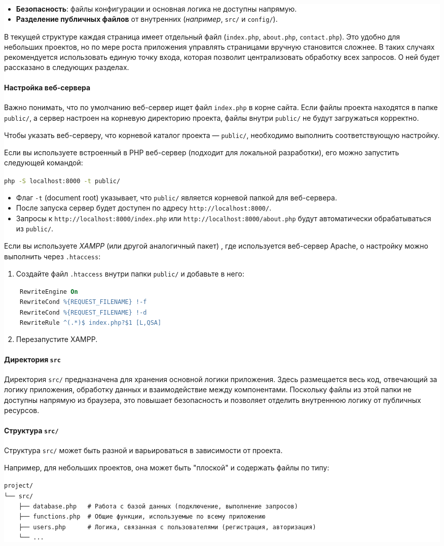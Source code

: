 - **Безопасность**: файлы конфигурации и основная логика не доступны напрямую.
- **Разделение публичных файлов** от внутренних (_например_, `src/` и `config/`).

В текущей структуре каждая страница имеет отдельный файл (`index.php`, `about.php`, `contact.php`). Это удобно для небольших проектов, но по мере роста приложения управлять страницами вручную становится сложнее. В таких случаях рекомендуется использовать единую точку входа, которая позволит централизовать обработку всех запросов. О ней будет рассказано в следующих разделах.

#### Настройка веб-сервера

Важно понимать, что по умолчанию веб-сервер ищет файл `index.php` в корне сайта. Если файлы проекта находятся в папке `public/`, а сервер настроен на корневую директорию проекта, файлы внутри `public/` не будут загружаться корректно.

Чтобы указать веб-серверу, что корневой каталог проекта — `public/`, необходимо выполнить соответствующую настройку.

Если вы используете встроенный в PHP веб-сервер (подходит для локальной разработки), его можно запустить следующей командой:

```bash
php -S localhost:8000 -t public/
```

- Флаг `-t` (document root) указывает, что `public/` является корневой папкой для веб-сервера.
- После запуска сервер будет доступен по адресу `http://localhost:8000/`.
- Запросы к `http://localhost:8000/index.php` или `http://localhost:8000/about.php` будут автоматически обрабатываться из `public/`.

Если вы используете _XAMPP_ (или другой аналогичный пакет) , где используется веб-сервер Apache, о настройку можно выполнить через `.htaccess`:

1. Создайте файл `.htaccess` внутри папки `public/` и добавьте в него:

   ```apache
    RewriteEngine On
    RewriteCond %{REQUEST_FILENAME} !-f
    RewriteCond %{REQUEST_FILENAME} !-d
    RewriteRule ^(.*)$ index.php?$1 [L,QSA]
   ```

2. Перезапустите XAMPP.

#### Директория `src`

Директория `src/` предназначена для хранения основной логики приложения. Здесь размещается весь код, отвечающий за логику приложения, обработку данных и взаимодействие между компонентами. Поскольку файлы из этой папки не доступны напрямую из браузера, это повышает безопасность и позволяет отделить внутреннюю логику от публичных ресурсов.

#### Структура `src/`

Структура `src/` может быть разной и варьироваться в зависимости от проекта.

Например, для небольших проектов, она может быть "плоской" и содержать файлы по типу:

```
project/
└── src/
    ├── database.php   # Работа с базой данных (подключение, выполнение запросов)
    ├── functions.php  # Общие функции, используемые по всему приложению
    ├── users.php      # Логика, связанная с пользователями (регистрация, авторизация)
    └── ...
```


[^1]: _Skeleton: Standard PHP Package Skeleton_. github.com [online resource]. Available at: https://github.com/php-pds/skeleton
[^2]: _Skeleton Research_. github.com [online resource]. Available at: https://github.com/php-pds/skeleton_research